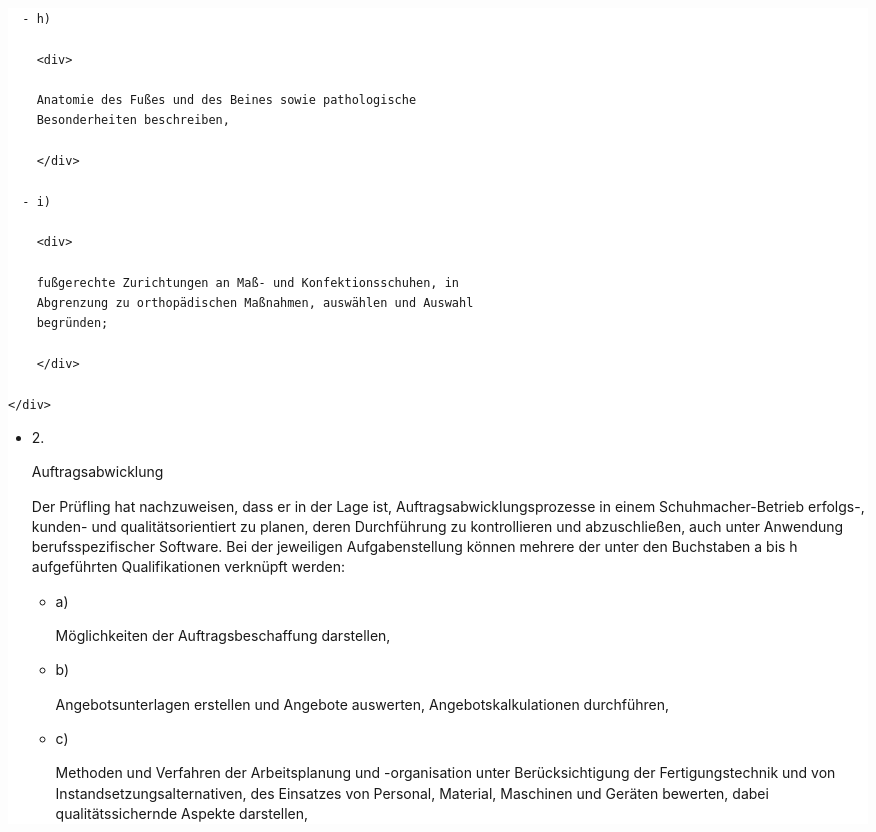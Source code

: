       - h)
        
        <div>
        
        Anatomie des Fußes und des Beines sowie pathologische
        Besonderheiten beschreiben,
        
        </div>
    
      - i)
        
        <div>
        
        fußgerechte Zurichtungen an Maß- und Konfektionsschuhen, in
        Abgrenzung zu orthopädischen Maßnahmen, auswählen und Auswahl
        begründen;
        
        </div>
    
    </div>

  - 2\.
    
    <div>
    
    Auftragsabwicklung
    
    </div>
    
    <div>
    
    Der Prüfling hat nachzuweisen, dass er in der Lage ist,
    Auftragsabwicklungsprozesse in einem Schuhmacher-Betrieb erfolgs-,
    kunden- und qualitätsorientiert zu planen, deren Durchführung zu
    kontrollieren und abzuschließen, auch unter Anwendung
    berufsspezifischer Software. Bei der jeweiligen Aufgabenstellung
    können mehrere der unter den Buchstaben a bis h aufgeführten
    Qualifikationen verknüpft werden:
    
      - a)
        
        <div>
        
        Möglichkeiten der Auftragsbeschaffung darstellen,
        
        </div>
    
      - b)
        
        <div>
        
        Angebotsunterlagen erstellen und Angebote auswerten,
        Angebotskalkulationen durchführen,
        
        </div>
    
      - c)
        
        <div>
        
        Methoden und Verfahren der Arbeitsplanung und -organisation
        unter Berücksichtigung der Fertigungstechnik und von
        Instandsetzungsalternativen, des Einsatzes von Personal,
        Material, Maschinen und Geräten bewerten, dabei
        qualitätssichernde Aspekte darstellen,
        